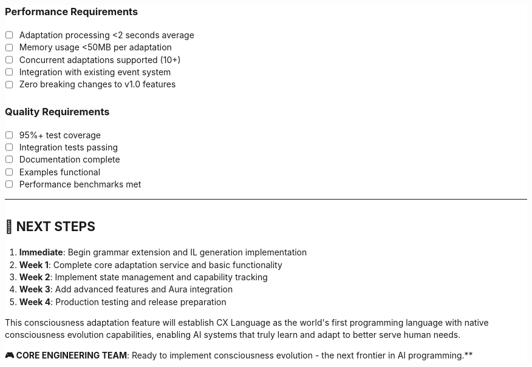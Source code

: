 ### **Performance Requirements**
- [ ] Adaptation processing <2 seconds average
- [ ] Memory usage <50MB per adaptation
- [ ] Concurrent adaptations supported (10+)
- [ ] Integration with existing event system
- [ ] Zero breaking changes to v1.0 features

### **Quality Requirements**
- [ ] 95%+ test coverage
- [ ] Integration tests passing
- [ ] Documentation complete
- [ ] Examples functional
- [ ] Performance benchmarks met

---

## 🚀 **NEXT STEPS**

1. **Immediate**: Begin grammar extension and IL generation implementation
2. **Week 1**: Complete core adaptation service and basic functionality
3. **Week 2**: Implement state management and capability tracking
4. **Week 3**: Add advanced features and Aura integration
5. **Week 4**: Production testing and release preparation

This consciousness adaptation feature will establish CX Language as the world's first programming language with native consciousness evolution capabilities, enabling AI systems that truly learn and adapt to better serve human needs.

**🎮 CORE ENGINEERING TEAM**: Ready to implement consciousness evolution - the next frontier in AI programming.**

